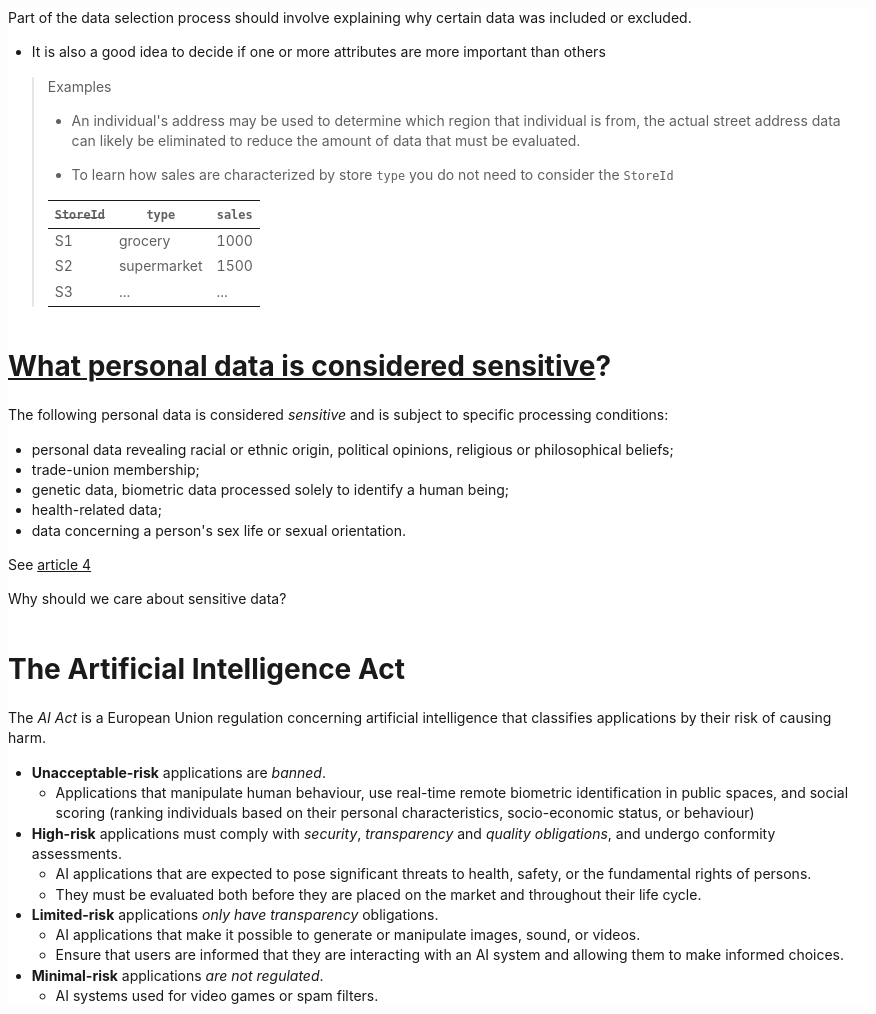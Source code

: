 Part of the data selection process should involve explaining why certain data was included or excluded.

- It is also a good idea to decide if one or more attributes are more important than others

> Examples
> 
> - An individual's address may be used to determine which region that individual is from, the actual street address data can likely be eliminated to reduce the amount of data that must be evaluated.
>
> - To learn how sales are characterized by store `type` you do not need to consider the `StoreId`
>
> | ~~`StoreId`~~ | `type` |`sales` |
> |-----------|--------|--------|
> |S1         | grocery   | 1000   |
> |S2         | supermarket | 1500 |
> |S3         | ...  | ...  |

# [What personal data is considered sensitive](https://commission.europa.eu/law/law-topic/data-protection/reform/rules-business-and-organisations/legal-grounds-processing-data/sensitive-data/what-personal-data-considered-sensitive_en)?

The following personal data is considered *sensitive* and is subject to specific processing conditions:

- personal data revealing racial or ethnic origin, political opinions, religious or philosophical beliefs;
- trade-union membership;
- genetic data, biometric data processed solely to identify a human being;
- health-related data;
- data concerning a person's sex life or sexual orientation.

See [article 4](https://eur-lex.europa.eu/legal-content/EN/TXT/HTML/?uri=CELEX:32016R0679&from=EN#d1e1489-1-1)

Why should we care about sensitive data? 

# The Artificial Intelligence Act

The *AI Act* is a European Union regulation concerning artificial intelligence that classifies applications by their risk of causing harm.

- **Unacceptable-risk** applications are *banned*.
  - Applications that manipulate human behaviour, use real-time remote biometric identification in public spaces, and social scoring (ranking individuals based on their personal characteristics, socio-economic status, or behaviour)
- **High-risk** applications must comply with *security*, *transparency* and *quality obligations*, and undergo conformity assessments.
  - AI applications that are expected to pose significant threats to health, safety, or the fundamental rights of persons.
  - They must be evaluated both before they are placed on the market and throughout their life cycle. 
- **Limited-risk** applications *only have transparency* obligations.
  - AI applications that make it possible to generate or manipulate images, sound, or videos.
  - Ensure that users are informed that they are interacting with an AI system and allowing them to make informed choices. 
- **Minimal-risk** applications *are not regulated*.
  - AI systems used for video games or spam filters.
